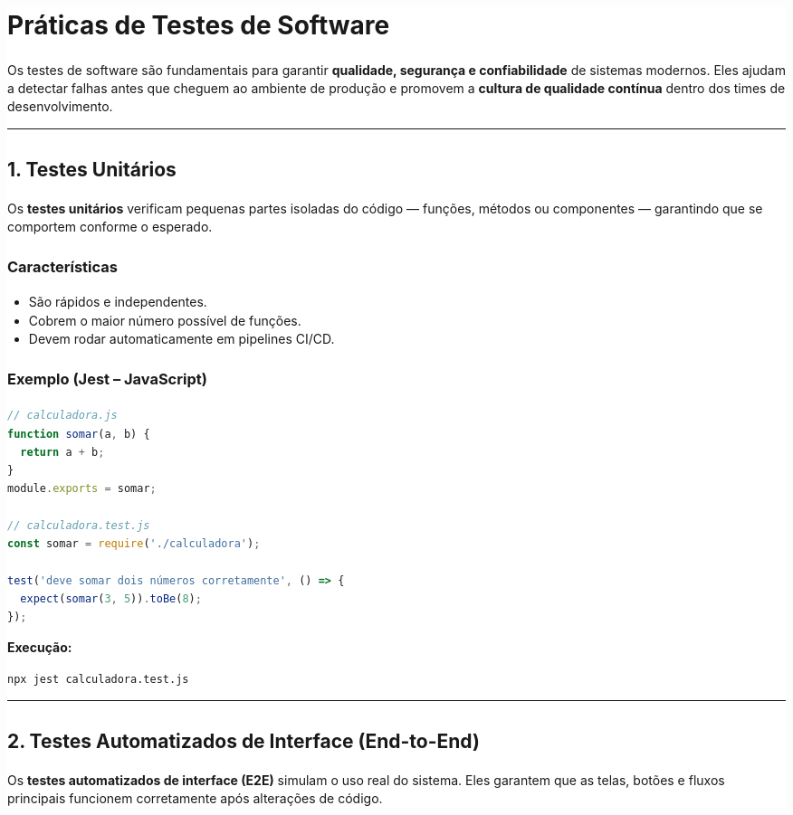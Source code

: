 

#  **Práticas de Testes de Software**

Os testes de software são fundamentais para garantir **qualidade, segurança e confiabilidade** de sistemas modernos.
Eles ajudam a detectar falhas antes que cheguem ao ambiente de produção e promovem a **cultura de qualidade contínua** dentro dos times de desenvolvimento.

---

##  1. **Testes Unitários**

Os **testes unitários** verificam pequenas partes isoladas do código — funções, métodos ou componentes — garantindo que se comportem conforme o esperado.

###  **Características**

* São rápidos e independentes.
* Cobrem o maior número possível de funções.
* Devem rodar automaticamente em pipelines CI/CD.

###  **Exemplo (Jest – JavaScript)**

```javascript
// calculadora.js
function somar(a, b) {
  return a + b;
}
module.exports = somar;

// calculadora.test.js
const somar = require('./calculadora');

test('deve somar dois números corretamente', () => {
  expect(somar(3, 5)).toBe(8);
});
```

 **Execução:**

```bash
npx jest calculadora.test.js
```

---

##  2. **Testes Automatizados de Interface (End-to-End)**

Os **testes automatizados de interface (E2E)** simulam o uso real do sistema.
Eles garantem que as telas, botões e fluxos principais funcionem corretamente após alterações de código.
